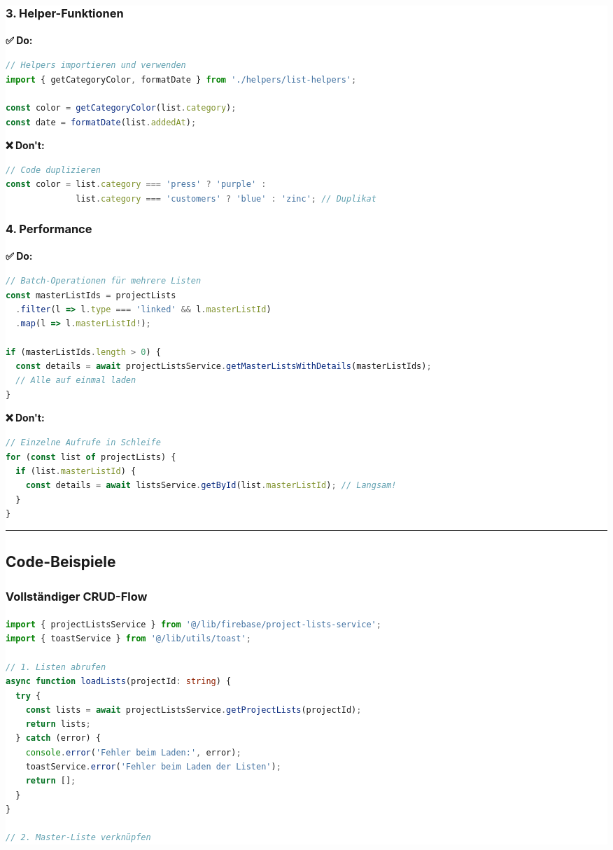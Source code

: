 ### 3. Helper-Funktionen

**✅ Do:**
```typescript
// Helpers importieren und verwenden
import { getCategoryColor, formatDate } from './helpers/list-helpers';

const color = getCategoryColor(list.category);
const date = formatDate(list.addedAt);
```

**❌ Don't:**
```typescript
// Code duplizieren
const color = list.category === 'press' ? 'purple' :
              list.category === 'customers' ? 'blue' : 'zinc'; // Duplikat
```

### 4. Performance

**✅ Do:**
```typescript
// Batch-Operationen für mehrere Listen
const masterListIds = projectLists
  .filter(l => l.type === 'linked' && l.masterListId)
  .map(l => l.masterListId!);

if (masterListIds.length > 0) {
  const details = await projectListsService.getMasterListsWithDetails(masterListIds);
  // Alle auf einmal laden
}
```

**❌ Don't:**
```typescript
// Einzelne Aufrufe in Schleife
for (const list of projectLists) {
  if (list.masterListId) {
    const details = await listsService.getById(list.masterListId); // Langsam!
  }
}
```

---

## Code-Beispiele

### Vollständiger CRUD-Flow

```typescript
import { projectListsService } from '@/lib/firebase/project-lists-service';
import { toastService } from '@/lib/utils/toast';

// 1. Listen abrufen
async function loadLists(projectId: string) {
  try {
    const lists = await projectListsService.getProjectLists(projectId);
    return lists;
  } catch (error) {
    console.error('Fehler beim Laden:', error);
    toastService.error('Fehler beim Laden der Listen');
    return [];
  }
}

// 2. Master-Liste verknüpfen
```